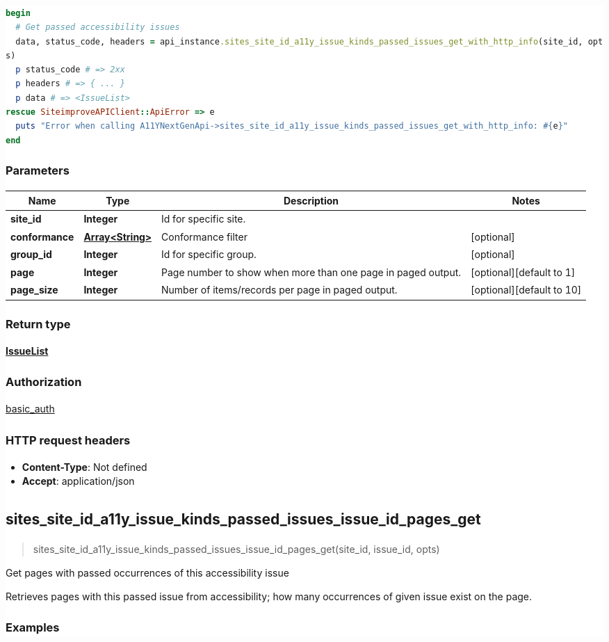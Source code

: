 ```ruby
begin
  # Get passed accessibility issues
  data, status_code, headers = api_instance.sites_site_id_a11y_issue_kinds_passed_issues_get_with_http_info(site_id, opts)
  p status_code # => 2xx
  p headers # => { ... }
  p data # => <IssueList>
rescue SiteimproveAPIClient::ApiError => e
  puts "Error when calling A11YNextGenApi->sites_site_id_a11y_issue_kinds_passed_issues_get_with_http_info: #{e}"
end
```

### Parameters

| Name | Type | Description | Notes |
| ---- | ---- | ----------- | ----- |
| **site_id** | **Integer** | Id for specific site. |  |
| **conformance** | [**Array&lt;String&gt;**](String.md) | Conformance filter | [optional] |
| **group_id** | **Integer** | Id for specific group. | [optional] |
| **page** | **Integer** | Page number to show when more than one page in paged output. | [optional][default to 1] |
| **page_size** | **Integer** | Number of items/records per page in paged output. | [optional][default to 10] |

### Return type

[**IssueList**](IssueList.md)

### Authorization

[basic_auth](../README.md#basic_auth)

### HTTP request headers

- **Content-Type**: Not defined
- **Accept**: application/json


## sites_site_id_a11y_issue_kinds_passed_issues_issue_id_pages_get

> <PageWithIssueList> sites_site_id_a11y_issue_kinds_passed_issues_issue_id_pages_get(site_id, issue_id, opts)

Get pages with passed occurrences of this accessibility issue

Retrieves pages with this passed issue from accessibility; how many occurrences of given issue exist on the page.

### Examples
